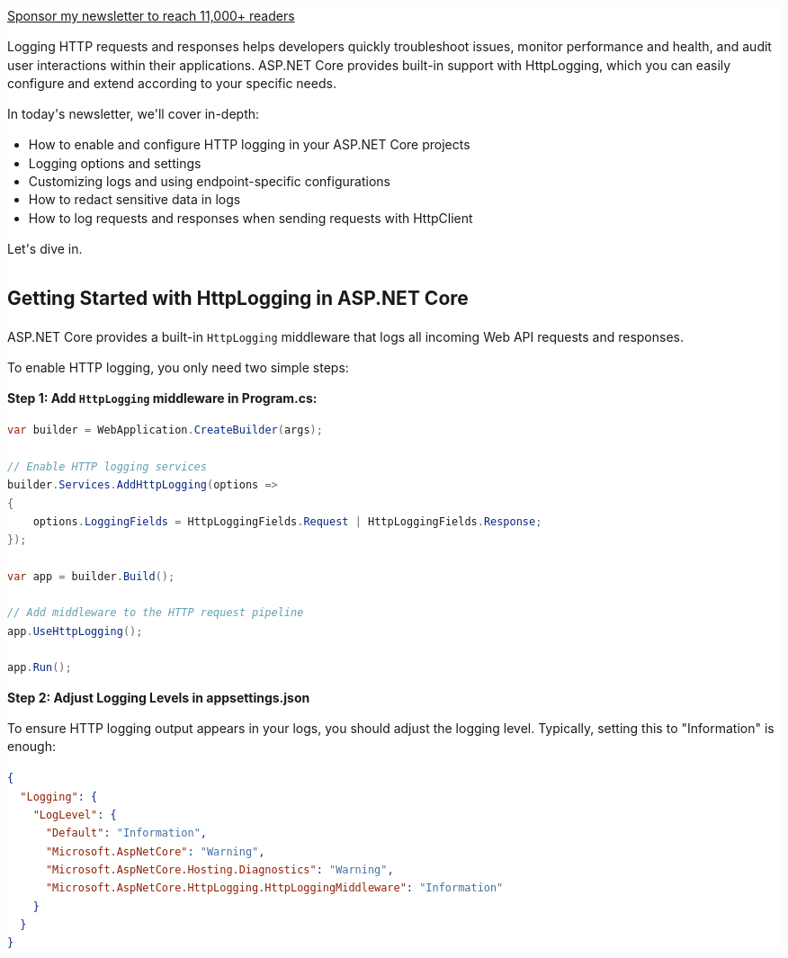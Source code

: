 [Sponsor my newsletter to reach 11,000+ readers](/sponsorship)

Logging HTTP requests and responses helps developers quickly troubleshoot issues, monitor performance and health, and audit user interactions within their applications. ASP.NET Core provides built-in support with HttpLogging, which you can easily configure and extend according to your specific needs.

In today's newsletter, we'll cover in-depth:

*   How to enable and configure HTTP logging in your ASP.NET Core projects
*   Logging options and settings
*   Customizing logs and using endpoint-specific configurations
*   How to redact sensitive data in logs
*   How to log requests and responses when sending requests with HttpClient

Let's dive in.

[](#getting-started-with-httplogging-in-aspnet-core)

## Getting Started with HttpLogging in ASP.NET Core

ASP.NET Core provides a built-in `HttpLogging` middleware that logs all incoming Web API requests and responses.

To enable HTTP logging, you only need two simple steps:

**Step 1: Add `HttpLogging` middleware in Program.cs:**

```csharp
var builder = WebApplication.CreateBuilder(args);

// Enable HTTP logging services
builder.Services.AddHttpLogging(options =>
{
    options.LoggingFields = HttpLoggingFields.Request | HttpLoggingFields.Response;
});

var app = builder.Build();

// Add middleware to the HTTP request pipeline
app.UseHttpLogging();

app.Run();
```

**Step 2: Adjust Logging Levels in appsettings.json**

To ensure HTTP logging output appears in your logs, you should adjust the logging level. Typically, setting this to "Information" is enough:

```json
{
  "Logging": {
    "LogLevel": {
      "Default": "Information",
      "Microsoft.AspNetCore": "Warning",
      "Microsoft.AspNetCore.Hosting.Diagnostics": "Warning",
      "Microsoft.AspNetCore.HttpLogging.HttpLoggingMiddleware": "Information"
    }
  }
}
```
